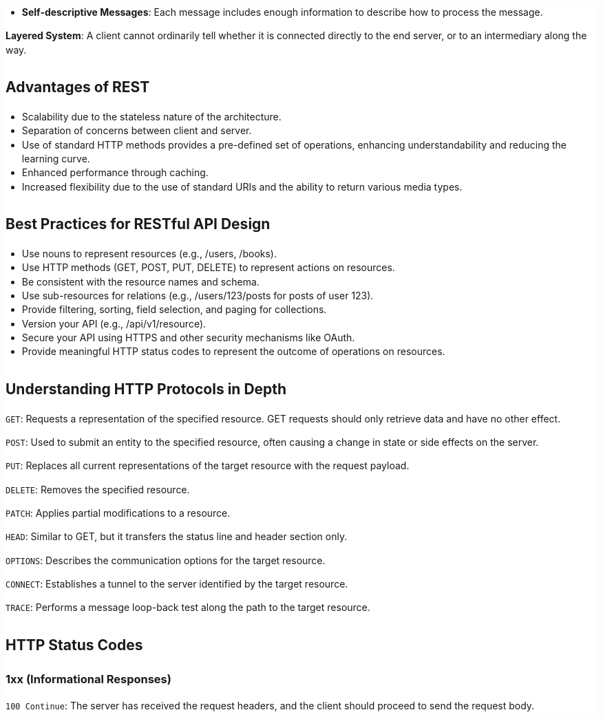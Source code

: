 - **Self-descriptive Messages**: Each message includes enough information to describe how to process the message.

**Layered System**: A client cannot ordinarily tell whether it is connected directly to the end server, or to an intermediary along the way.

## Advantages of REST

- Scalability due to the stateless nature of the architecture.
- Separation of concerns between client and server.
- Use of standard HTTP methods provides a pre-defined set of operations, enhancing understandability and reducing the learning curve.
- Enhanced performance through caching.
- Increased flexibility due to the use of standard URIs and the ability to return various media types.

## Best Practices for RESTful API Design

- Use nouns to represent resources (e.g., /users, /books).
- Use HTTP methods (GET, POST, PUT, DELETE) to represent actions on resources.
- Be consistent with the resource names and schema.
- Use sub-resources for relations (e.g., /users/123/posts for posts of user 123).
- Provide filtering, sorting, field selection, and paging for collections.
- Version your API (e.g., /api/v1/resource).
- Secure your API using HTTPS and other security mechanisms like OAuth.
- Provide meaningful HTTP status codes to represent the outcome of operations on resources.

## Understanding HTTP Protocols in Depth

`GET`: Requests a representation of the specified resource. GET requests should only retrieve data and have no other effect.

`POST`: Used to submit an entity to the specified resource, often causing a change in state or side effects on the server.

`PUT`: Replaces all current representations of the target resource with the request payload.

`DELETE`: Removes the specified resource.

`PATCH`: Applies partial modifications to a resource.

`HEAD`: Similar to GET, but it transfers the status line and header section only.

`OPTIONS`: Describes the communication options for the target resource.

`CONNECT`: Establishes a tunnel to the server identified by the target resource.

`TRACE`: Performs a message loop-back test along the path to the target resource.

## HTTP Status Codes

### 1xx (Informational Responses)

`100 Continue`: The server has received the request headers, and the client should proceed to send the request body.
